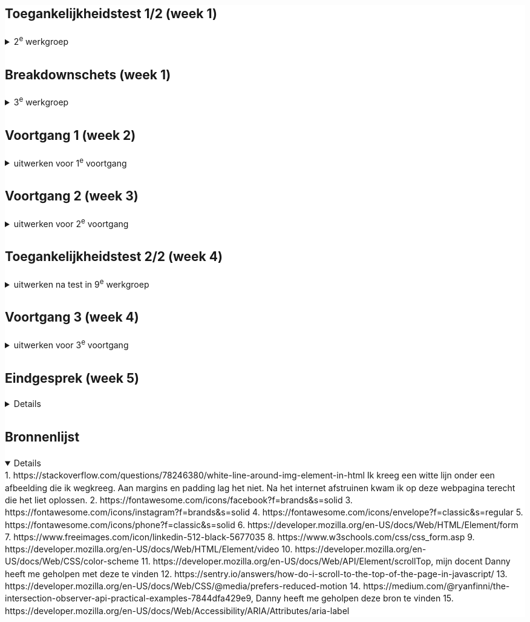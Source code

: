 ## Toegankelijkheidstest 1/2 (week 1)

<details><summary>2<sup>e</sup> werkgroep</summary></details>

## Breakdownschets (week 1)

<details><summary>3<sup>e</sup> werkgroep</summary></details>


## Voortgang 1 (week 2)

<details><summary>uitwerken voor 1<sup>e</sup> voortgang</summary></details>


 
## Voortgang 2 (week 3)

<details><summary>uitwerken voor 2<sup>e</sup> voortgang</summary></details>


## Toegankelijkheidstest 2/2 (week 4)

<details><summary>uitwerken na test in 9<sup>e</sup> werkgroep</summary></details>





## Voortgang 3 (week 4)

<details><summary>uitwerken voor 3<sup>e</sup> voortgang</summary></details>





## Eindgesprek (week 5)

<details></details>





## Bronnenlijst

<details open>
  1. https://stackoverflow.com/questions/78246380/white-line-around-img-element-in-html
  Ik kreeg een witte lijn onder een afbeelding die ik wegkreeg. Aan margins en padding lag het niet. Na het internet afstruinen kwam ik op deze webpagina terecht die het liet oplossen. 
  2. https://fontawesome.com/icons/facebook?f=brands&s=solid
  3. https://fontawesome.com/icons/instagram?f=brands&s=solid
  4. https://fontawesome.com/icons/envelope?f=classic&s=regular
  5. https://fontawesome.com/icons/phone?f=classic&s=solid 
  6. https://developer.mozilla.org/en-US/docs/Web/HTML/Element/form
  7. https://www.freeimages.com/icon/linkedin-512-black-5677035
  8. https://www.w3schools.com/css/css_form.asp 
  9. https://developer.mozilla.org/en-US/docs/Web/HTML/Element/video
  10. https://developer.mozilla.org/en-US/docs/Web/CSS/color-scheme
  11. https://developer.mozilla.org/en-US/docs/Web/API/Element/scrollTop, mijn docent Danny heeft me geholpen met deze te vinden
  12. https://sentry.io/answers/how-do-i-scroll-to-the-top-of-the-page-in-javascript/
  13. https://developer.mozilla.org/en-US/docs/Web/CSS/@media/prefers-reduced-motion 
  14. https://medium.com/@ryanfinni/the-intersection-observer-api-practical-examples-7844dfa429e9, Danny heeft me geholpen deze bron te vinden
  15. https://developer.mozilla.org/en-US/docs/Web/Accessibility/ARIA/Attributes/aria-label
</details>
